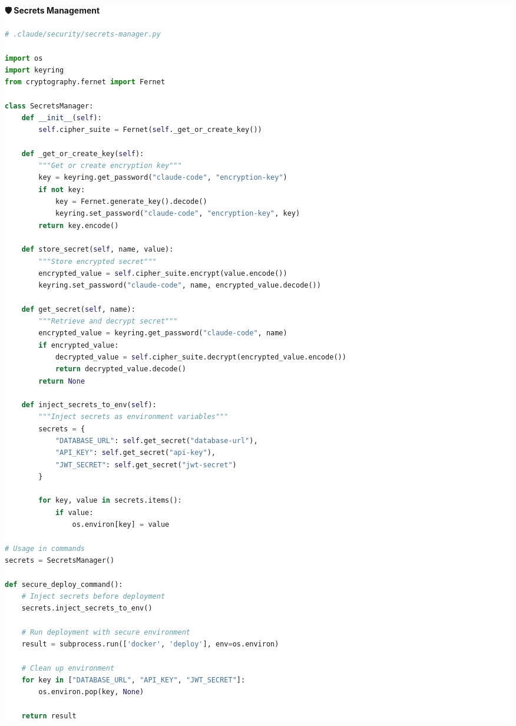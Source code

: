 ```yaml
```

#### 🛡️ Secrets Management
```python
# .claude/security/secrets-manager.py

import os
import keyring
from cryptography.fernet import Fernet

class SecretsManager:
    def __init__(self):
        self.cipher_suite = Fernet(self._get_or_create_key())
    
    def _get_or_create_key(self):
        """Get or create encryption key"""
        key = keyring.get_password("claude-code", "encryption-key")
        if not key:
            key = Fernet.generate_key().decode()
            keyring.set_password("claude-code", "encryption-key", key)
        return key.encode()
    
    def store_secret(self, name, value):
        """Store encrypted secret"""
        encrypted_value = self.cipher_suite.encrypt(value.encode())
        keyring.set_password("claude-code", name, encrypted_value.decode())
    
    def get_secret(self, name):
        """Retrieve and decrypt secret"""
        encrypted_value = keyring.get_password("claude-code", name)
        if encrypted_value:
            decrypted_value = self.cipher_suite.decrypt(encrypted_value.encode())
            return decrypted_value.decode()
        return None
    
    def inject_secrets_to_env(self):
        """Inject secrets as environment variables"""
        secrets = {
            "DATABASE_URL": self.get_secret("database-url"),
            "API_KEY": self.get_secret("api-key"),
            "JWT_SECRET": self.get_secret("jwt-secret")
        }
        
        for key, value in secrets.items():
            if value:
                os.environ[key] = value

# Usage in commands
secrets = SecretsManager()

def secure_deploy_command():
    # Inject secrets before deployment
    secrets.inject_secrets_to_env()
    
    # Run deployment with secure environment
    result = subprocess.run(['docker', 'deploy'], env=os.environ)
    
    # Clean up environment
    for key in ["DATABASE_URL", "API_KEY", "JWT_SECRET"]:
        os.environ.pop(key, None)
    
    return result
```
